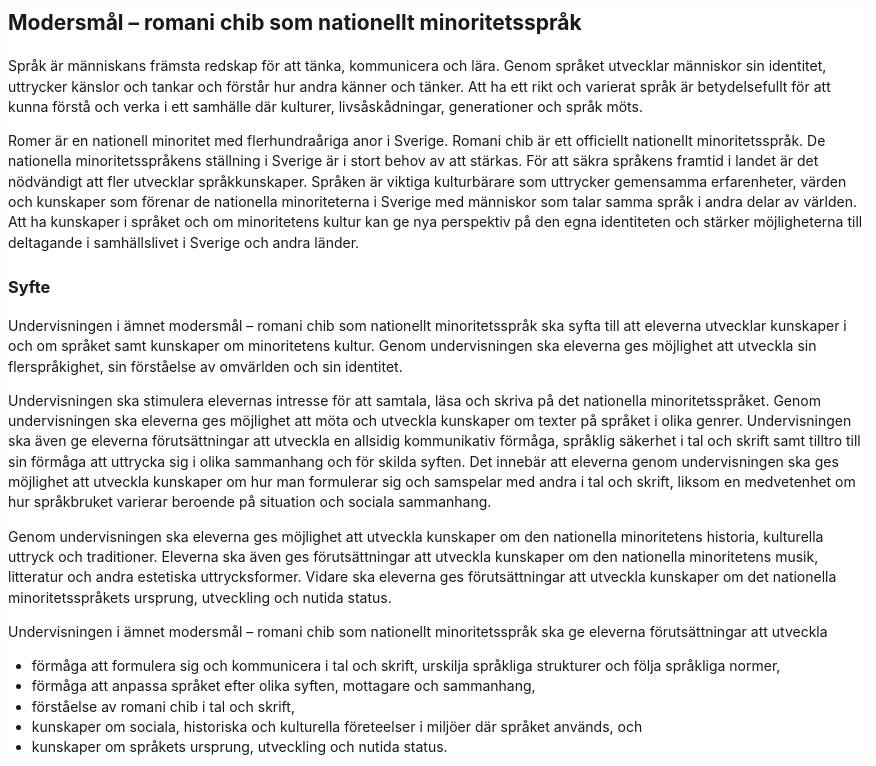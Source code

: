 ## Modersmål – romani chib som nationellt minoritetsspråk

Språk är människans främsta redskap för att tänka, kommunicera och lära.
Genom språket utvecklar människor sin identitet, uttrycker känslor och tankar och förstår hur andra känner och tänker.
Att ha ett rikt och varierat språk är betydelsefullt för att kunna förstå och verka i ett samhälle där kulturer, livsåskådningar, generationer och språk möts.

Romer är en nationell minoritet med flerhundraåriga anor i Sverige.
Romani chib är ett officiellt nationellt minoritetsspråk.
De nationella minoritetsspråkens ställning i Sverige är i stort behov av att stärkas.
För att säkra språkens framtid i landet är det nödvändigt att fler utvecklar språkkunskaper.
Språken är viktiga kulturbärare som uttrycker gemensamma erfarenheter, värden och kunskaper som förenar de nationella minoriteterna i Sverige med människor som talar samma språk i andra delar av världen.
Att ha kunskaper i språket och om minoritetens kultur kan ge nya perspektiv på den egna identiteten och stärker möjligheterna till deltagande i samhällslivet i Sverige och andra länder.

### Syfte

Undervisningen i ämnet modersmål – romani chib som nationellt minoritetsspråk ska syfta till att eleverna utvecklar kunskaper i och om språket samt kunskaper om minoritetens kultur.
Genom undervisningen ska eleverna ges möjlighet att utveckla sin flerspråkighet, sin förståelse av omvärlden och sin identitet.

Undervisningen ska stimulera elevernas intresse för att samtala, läsa och skriva på det nationella minoritetsspråket.
Genom undervisningen ska eleverna ges möjlighet att möta och utveckla kunskaper om texter på språket i olika genrer.
Undervisningen ska även ge eleverna förutsättningar att utveckla en allsidig kommunikativ förmåga, språklig säkerhet i tal och skrift samt tilltro till sin förmåga att uttrycka sig i olika sammanhang och för skilda syften.
Det innebär att eleverna genom undervisningen ska ges möjlighet att utveckla kunskaper om hur man formulerar sig och samspelar med andra i tal och skrift, liksom en medvetenhet om hur språkbruket varierar beroende på situation och sociala sammanhang.

Genom undervisningen ska eleverna ges möjlighet att utveckla kunskaper om den nationella minoritetens historia, kulturella uttryck och traditioner.
Eleverna ska även ges förutsättningar att utveckla kunskaper om den nationella minoritetens musik, litteratur och andra estetiska uttrycksformer.
Vidare ska eleverna ges förutsättningar att utveckla kunskaper om det nationella minoritetsspråkets ursprung, utveckling och nutida status.

Undervisningen i ämnet modersmål – romani chib som nationellt minoritetsspråk ska ge eleverna förutsättningar att utveckla

- förmåga att formulera sig och kommunicera i tal och skrift, urskilja språkliga strukturer och följa språkliga normer,
- förmåga att anpassa språket efter olika syften, mottagare och sammanhang,
- förståelse av romani chib i tal och skrift,
- kunskaper om sociala, historiska och kulturella företeelser i miljöer där språket används, och
- kunskaper om språkets ursprung, utveckling och nutida status.
